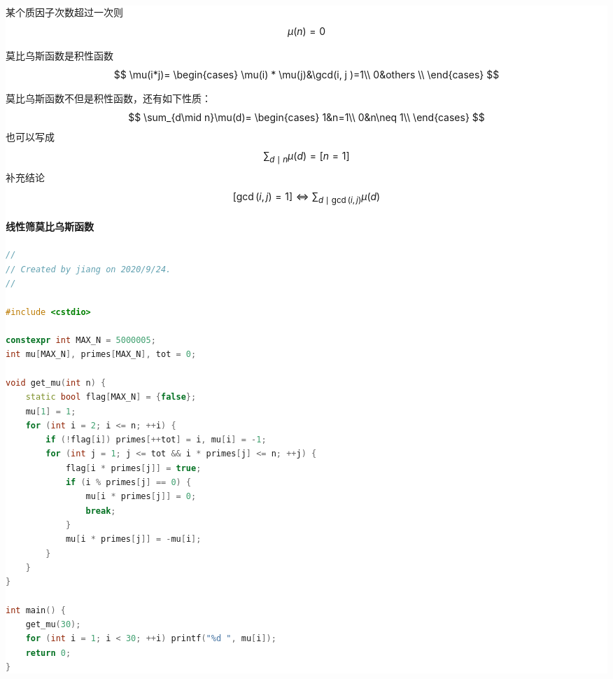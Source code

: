 某个质因子次数超过一次则 $$\mu(n) = 0$$

莫比乌斯函数是积性函数
$$
 \mu(i*j)= \begin{cases} \mu(i) * \mu(j)&\gcd(i, j )=1\\ 0&others \\ \end{cases} 
$$


莫比乌斯函数不但是积性函数，还有如下性质：
$$
\sum_{d\mid n}\mu(d)= \begin{cases} 1&n=1\\ 0&n\neq 1\\ \end{cases}
$$
也可以写成
$$
\displaystyle\sum_{d\mid n}\mu(d)=[n=1]
$$
补充结论
$$
\displaystyle [\gcd(i,j)=1] \iff\sum_{d\mid\gcd(i,j)}\mu(d)
$$

#### 线性筛莫比乌斯函数

```c++
//
// Created by jiang on 2020/9/24.
//

#include <cstdio>

constexpr int MAX_N = 5000005;
int mu[MAX_N], primes[MAX_N], tot = 0;

void get_mu(int n) {
    static bool flag[MAX_N] = {false};
    mu[1] = 1;
    for (int i = 2; i <= n; ++i) {
        if (!flag[i]) primes[++tot] = i, mu[i] = -1;
        for (int j = 1; j <= tot && i * primes[j] <= n; ++j) {
            flag[i * primes[j]] = true;
            if (i % primes[j] == 0) {
                mu[i * primes[j]] = 0;
                break;
            }
            mu[i * primes[j]] = -mu[i];
        }
    }
}

int main() {
    get_mu(30);
    for (int i = 1; i < 30; ++i) printf("%d ", mu[i]);
    return 0;
}
```

